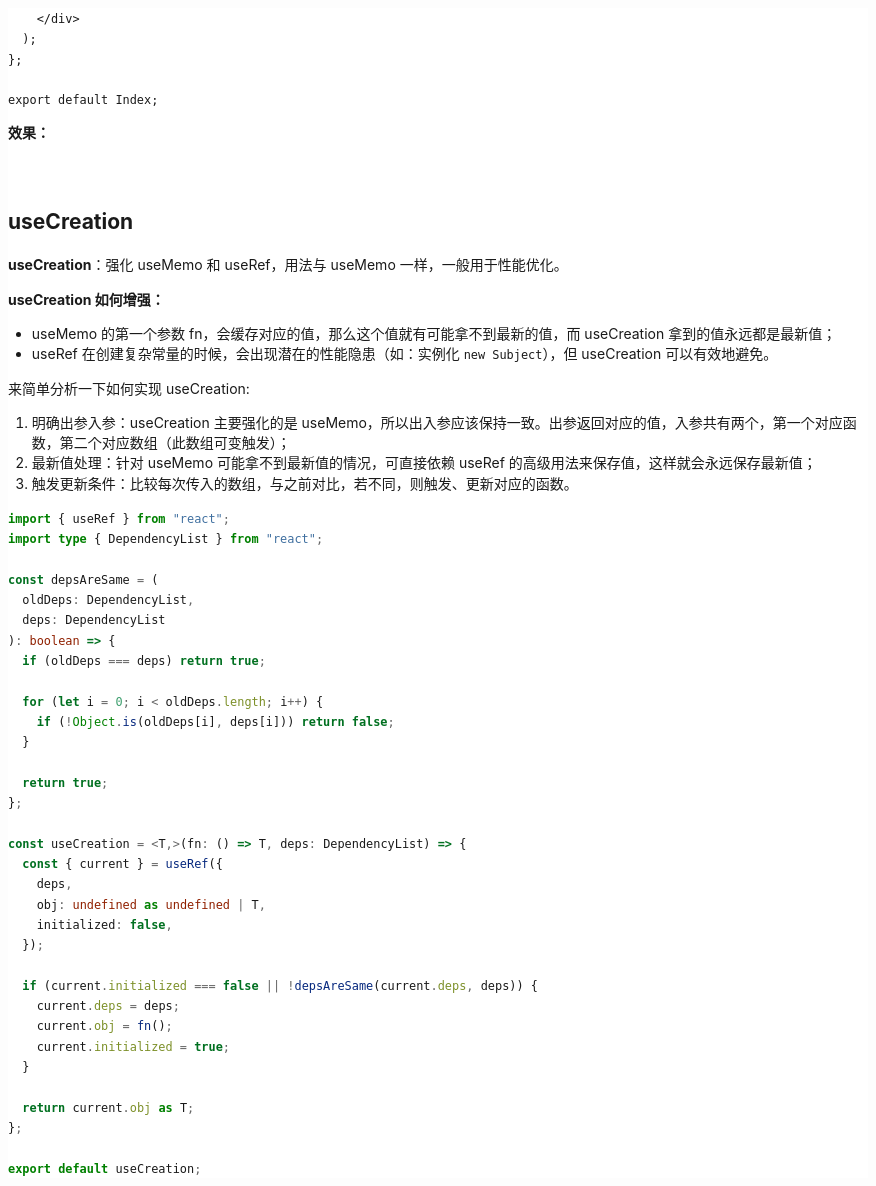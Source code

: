 ```
    </div>
  );
};

export default Index;
```

**效果：**

<p align=center><img src="https://p3-juejin.byteimg.com/tos-cn-i-k3u1fbpfcp/06163693b15641a4be0a22e1822ab0a2~tplv-k3u1fbpfcp-zoom-1.image" alt=""  /></p>



## useCreation

**useCreation**：强化 useMemo 和 useRef，用法与 useMemo 一样，一般用于性能优化。

**useCreation 如何增强：**

-   useMemo 的第一个参数 fn，会缓存对应的值，那么这个值就有可能拿不到最新的值，而 useCreation 拿到的值永远都是最新值；
-   useRef 在创建复杂常量的时候，会出现潜在的性能隐患（如：实例化 `new Subject`），但 useCreation 可以有效地避免。

来简单分析一下如何实现 useCreation:

1.  明确出参入参：useCreation 主要强化的是 useMemo，所以出入参应该保持一致。出参返回对应的值，入参共有两个，第一个对应函数，第二个对应数组（此数组可变触发）；
1.  最新值处理：针对 useMemo 可能拿不到最新值的情况，可直接依赖 useRef 的高级用法来保存值，这样就会永远保存最新值；
1.  触发更新条件：比较每次传入的数组，与之前对比，若不同，则触发、更新对应的函数。

```ts
import { useRef } from "react";
import type { DependencyList } from "react";

const depsAreSame = (
  oldDeps: DependencyList,
  deps: DependencyList
): boolean => {
  if (oldDeps === deps) return true;

  for (let i = 0; i < oldDeps.length; i++) {
    if (!Object.is(oldDeps[i], deps[i])) return false;
  }

  return true;
};

const useCreation = <T,>(fn: () => T, deps: DependencyList) => {
  const { current } = useRef({
    deps,
    obj: undefined as undefined | T,
    initialized: false,
  });

  if (current.initialized === false || !depsAreSame(current.deps, deps)) {
    current.deps = deps;
    current.obj = fn();
    current.initialized = true;
  }

  return current.obj as T;
};

export default useCreation;
```
